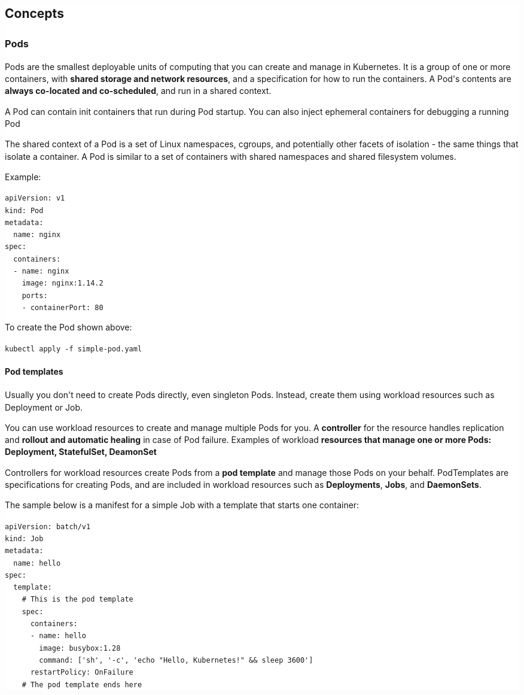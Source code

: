 ## Concepts

### Pods

Pods are the smallest deployable units of computing that you can create and manage in Kubernetes.
It is a group of one or more containers, with __shared storage and network resources__, and a specification for how to run the containers. 
A Pod's contents are __always co-located and co-scheduled__, and run in a shared context.

A Pod can contain init containers that run during Pod startup. You can also inject ephemeral containers for debugging a running Pod

The shared context of a Pod is a set of Linux namespaces, cgroups, and potentially other facets of isolation - the same things that isolate a container. A Pod is similar to a set of containers with shared namespaces and shared filesystem volumes.

Example:
```
apiVersion: v1
kind: Pod
metadata:
  name: nginx
spec:
  containers:
  - name: nginx
    image: nginx:1.14.2
    ports:
    - containerPort: 80

```

To create the Pod shown above:
```
kubectl apply -f simple-pod.yaml
```

#### Pod templates

Usually you don't need to create Pods directly, even singleton Pods. Instead, create them using workload resources such as Deployment or Job.

You can use workload resources to create and manage multiple Pods for you. 
A __controller__ for the resource handles replication and __rollout and automatic healing__ in case of Pod failure. 
Examples of workload __resources that manage one or more Pods: Deployment, StatefulSet, DeamonSet__

Controllers for workload resources create Pods from a __pod template__ and manage those Pods on your behalf. 
PodTemplates are specifications for creating Pods, and are included in workload resources such as __Deployments__, __Jobs__, and __DaemonSets__.

The sample below is a manifest for a simple Job with a template that starts one container:

```
apiVersion: batch/v1
kind: Job
metadata:
  name: hello
spec:
  template:
    # This is the pod template
    spec:
      containers:
      - name: hello
        image: busybox:1.28
        command: ['sh', '-c', 'echo "Hello, Kubernetes!" && sleep 3600']
      restartPolicy: OnFailure
    # The pod template ends here
```
